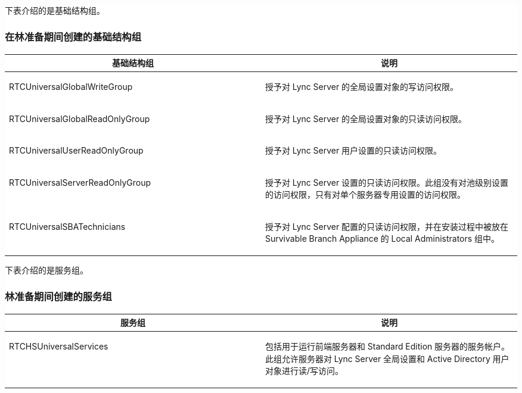 </tr>
</tbody>
</table>


下表介绍的是基础结构组。

### 在林准备期间创建的基础结构组

<table>
<colgroup>
<col style="width: 50%" />
<col style="width: 50%" />
</colgroup>
<thead>
<tr class="header">
<th>基础结构组</th>
<th>说明</th>
</tr>
</thead>
<tbody>
<tr class="odd">
<td><p>RTCUniversalGlobalWriteGroup</p></td>
<td><p>授予对 Lync Server 的全局设置对象的写访问权限。</p></td>
</tr>
<tr class="even">
<td><p>RTCUniversalGlobalReadOnlyGroup</p></td>
<td><p>授予对 Lync Server 的全局设置对象的只读访问权限。</p></td>
</tr>
<tr class="odd">
<td><p>RTCUniversalUserReadOnlyGroup</p></td>
<td><p>授予对 Lync Server 用户设置的只读访问权限。</p></td>
</tr>
<tr class="even">
<td><p>RTCUniversalServerReadOnlyGroup</p></td>
<td><p>授予对 Lync Server 设置的只读访问权限。此组没有对池级别设置的访问权限，只有对单个服务器专用设置的访问权限。</p></td>
</tr>
<tr class="odd">
<td><p>RTCUniversalSBATechnicians</p></td>
<td><p>授予对 Lync Server 配置的只读访问权限，并在安装过程中被放在 Survivable Branch Appliance 的 Local Administrators 组中。</p></td>
</tr>
</tbody>
</table>


下表介绍的是服务组。

### 林准备期间创建的服务组

<table>
<colgroup>
<col style="width: 50%" />
<col style="width: 50%" />
</colgroup>
<thead>
<tr class="header">
<th>服务组</th>
<th>说明</th>
</tr>
</thead>
<tbody>
<tr class="odd">
<td><p>RTCHSUniversalServices</p></td>
<td><p>包括用于运行前端服务器和 Standard Edition 服务器的服务帐户。此组允许服务器对 Lync Server 全局设置和 Active Directory 用户对象进行读/写访问。</p></td>
